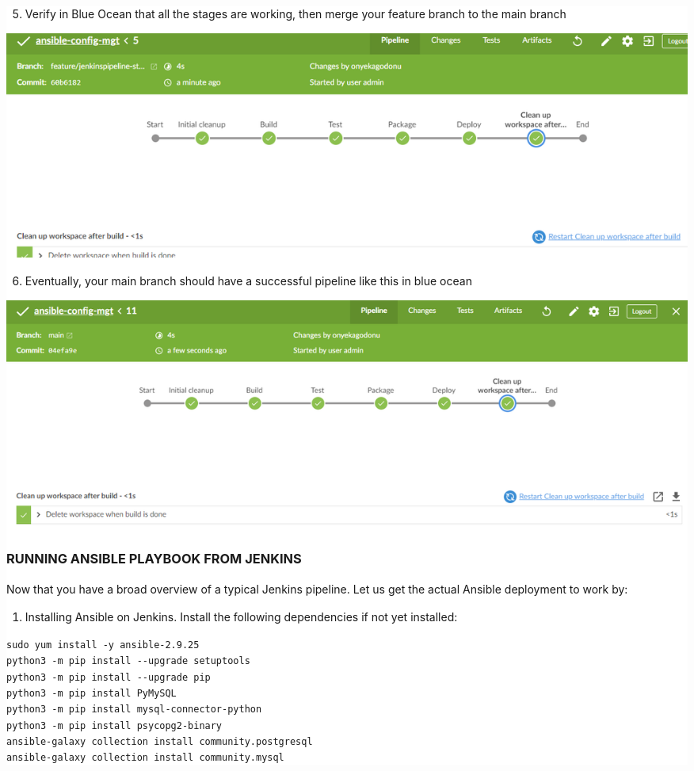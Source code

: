 5. Verify in Blue Ocean that all the stages are working, then merge your feature branch to the main branch

![second branch pipelin](./images/second-branch-pipeline.PNG)

6. Eventually, your main branch should have a successful pipeline like this in blue ocean

![main branch pipeline for above branch](./images/main-pipeline.PNG)

### RUNNING ANSIBLE PLAYBOOK FROM JENKINS

Now that you have a broad overview of a typical Jenkins pipeline. Let us get the actual Ansible deployment to work by:

1. Installing Ansible on Jenkins. Install the following dependencies if not yet installed:
```
sudo yum install -y ansible-2.9.25
python3 -m pip install --upgrade setuptools
python3 -m pip install --upgrade pip
python3 -m pip install PyMySQL
python3 -m pip install mysql-connector-python
python3 -m pip install psycopg2-binary
ansible-galaxy collection install community.postgresql
ansible-galaxy collection install community.mysql
```
